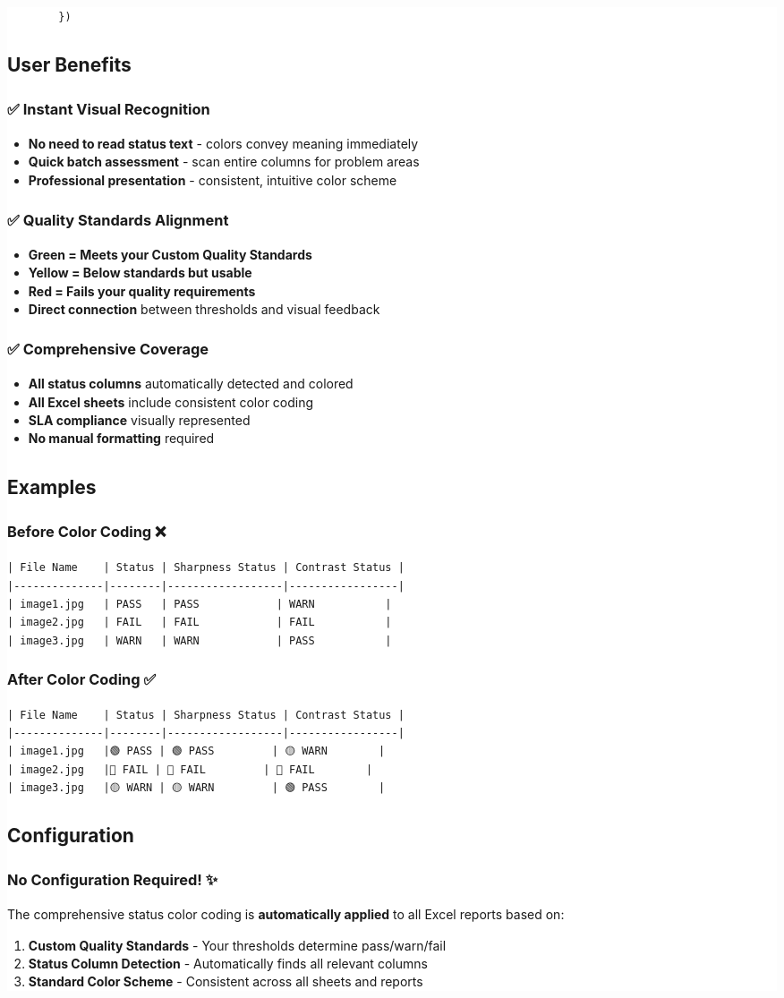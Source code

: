 ```python
        })
```

## User Benefits

### ✅ Instant Visual Recognition
- **No need to read status text** - colors convey meaning immediately
- **Quick batch assessment** - scan entire columns for problem areas
- **Professional presentation** - consistent, intuitive color scheme

### ✅ Quality Standards Alignment
- **Green = Meets your Custom Quality Standards**
- **Yellow = Below standards but usable** 
- **Red = Fails your quality requirements**
- **Direct connection** between thresholds and visual feedback

### ✅ Comprehensive Coverage
- **All status columns** automatically detected and colored
- **All Excel sheets** include consistent color coding
- **SLA compliance** visually represented
- **No manual formatting** required

## Examples

### Before Color Coding ❌
```
| File Name    | Status | Sharpness Status | Contrast Status |
|--------------|--------|------------------|-----------------|
| image1.jpg   | PASS   | PASS            | WARN           |
| image2.jpg   | FAIL   | FAIL            | FAIL           |
| image3.jpg   | WARN   | WARN            | PASS           |
```

### After Color Coding ✅
```
| File Name    | Status | Sharpness Status | Contrast Status |
|--------------|--------|------------------|-----------------|
| image1.jpg   |🟢 PASS | 🟢 PASS         | 🟡 WARN        |
| image2.jpg   |🔴 FAIL | 🔴 FAIL         | 🔴 FAIL        |  
| image3.jpg   |🟡 WARN | 🟡 WARN         | 🟢 PASS        |
```

## Configuration

### No Configuration Required! ✨
The comprehensive status color coding is **automatically applied** to all Excel reports based on:

1. **Custom Quality Standards** - Your thresholds determine pass/warn/fail
2. **Status Column Detection** - Automatically finds all relevant columns
3. **Standard Color Scheme** - Consistent across all sheets and reports
